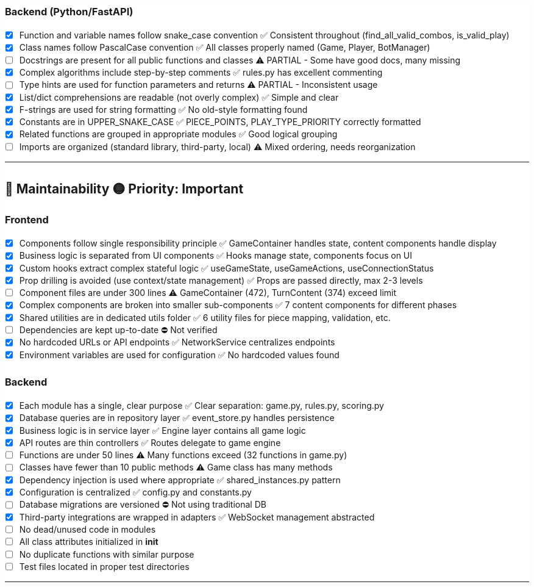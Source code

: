 
### Backend (Python/FastAPI)
- [x] Function and variable names follow snake_case convention ✅ Consistent throughout (find_all_valid_combos, is_valid_play)
- [x] Class names follow PascalCase convention ✅ All classes properly named (Game, Player, BotManager)
- [ ] Docstrings are present for all public functions and classes ⚠️ PARTIAL - Some have good docs, many missing
- [x] Complex algorithms include step-by-step comments ✅ rules.py has excellent commenting
- [ ] Type hints are used for function parameters and returns ⚠️ PARTIAL - Inconsistent usage
- [x] List/dict comprehensions are readable (not overly complex) ✅ Simple and clear
- [x] F-strings are used for string formatting ✅ No old-style formatting found
- [x] Constants are in UPPER_SNAKE_CASE ✅ PIECE_POINTS, PLAY_TYPE_PRIORITY correctly formatted
- [x] Related functions are grouped in appropriate modules ✅ Good logical grouping
- [ ] Imports are organized (standard library, third-party, local) ⚠️ Mixed ordering, needs reorganization

---

## 🔧 Maintainability 🟡 Priority: Important

### Frontend
- [x] Components follow single responsibility principle ✅ GameContainer handles state, content components handle display
- [x] Business logic is separated from UI components ✅ Hooks manage state, components focus on UI
- [x] Custom hooks extract complex stateful logic ✅ useGameState, useGameActions, useConnectionStatus
- [x] Prop drilling is avoided (use context/state management) ✅ Props are passed directly, max 2-3 levels
- [ ] Component files are under 300 lines ⚠️ GameContainer (472), TurnContent (374) exceed limit
- [x] Complex components are broken into smaller sub-components ✅ 7 content components for different phases
- [x] Shared utilities are in dedicated utils folder ✅ 6 utility files for piece mapping, validation, etc.
- [ ] Dependencies are kept up-to-date ⛔ Not verified
- [x] No hardcoded URLs or API endpoints ✅ NetworkService centralizes endpoints
- [x] Environment variables are used for configuration ✅ No hardcoded values found

### Backend
- [x] Each module has a single, clear purpose ✅ Clear separation: game.py, rules.py, scoring.py
- [x] Database queries are in repository layer ✅ event_store.py handles persistence
- [x] Business logic is in service layer ✅ Engine layer contains all game logic
- [x] API routes are thin controllers ✅ Routes delegate to game engine
- [ ] Functions are under 50 lines ⚠️ Many functions exceed (32 functions in game.py)
- [ ] Classes have fewer than 10 public methods ⚠️ Game class has many methods
- [x] Dependency injection is used where appropriate ✅ shared_instances.py pattern
- [x] Configuration is centralized ✅ config.py and constants.py
- [ ] Database migrations are versioned ⛔ Not using traditional DB
- [x] Third-party integrations are wrapped in adapters ✅ WebSocket management abstracted
- [ ] No dead/unused code in modules
- [ ] All class attributes initialized in __init__
- [ ] No duplicate functions with similar purpose
- [ ] Test files located in proper test directories

---
